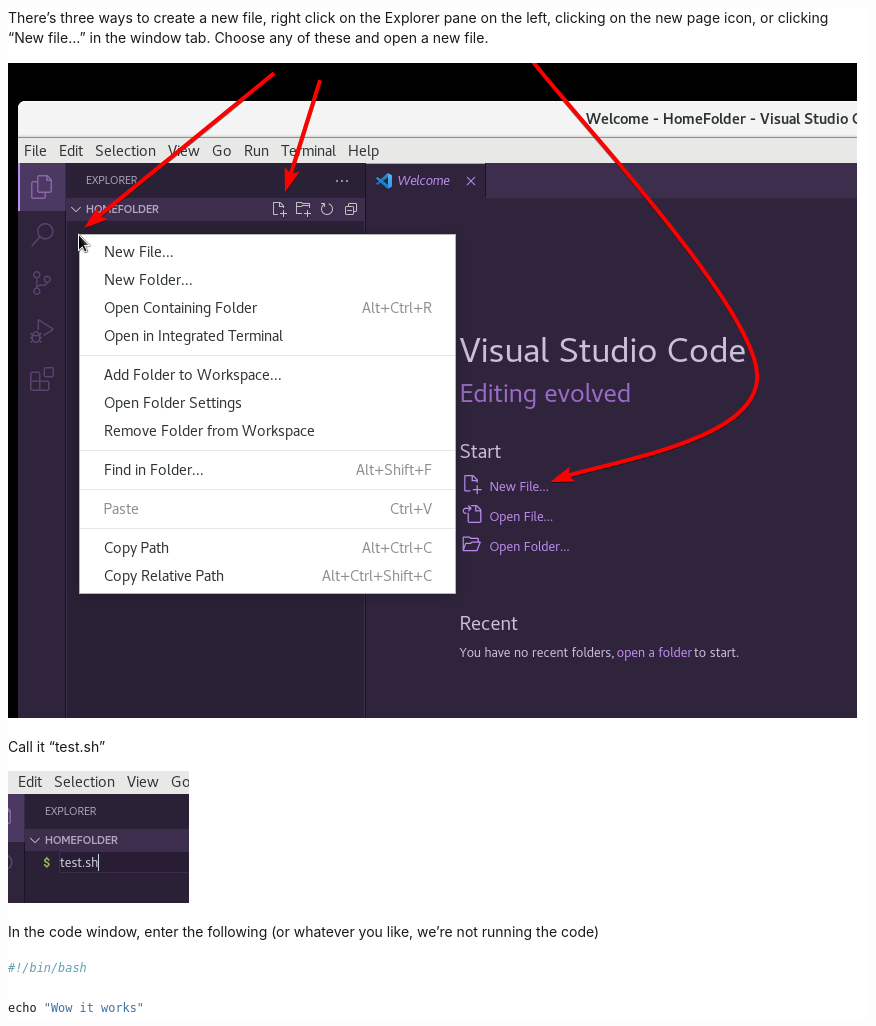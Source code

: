 There’s three ways to create a new file, right click on the Explorer pane on the left, clicking on the new page icon, or clicking “New file…” in the window tab. Choose any of these and open a new file.

![Untitled](images/Untitled%2046.png)

Call it “test.sh”

![Untitled](images/Untitled%2047.png)

In the code window, enter the following (or whatever you like, we’re not running the code)

```python
#!/bin/bash

echo "Wow it works"
```
